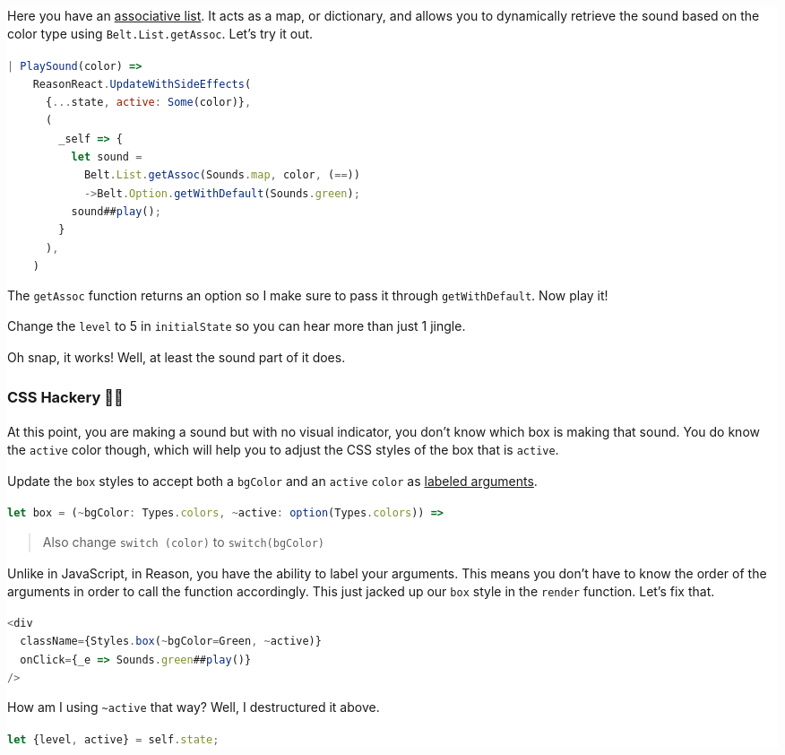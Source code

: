 Here you have an [associative list](https://reasonml.chat/t/how-to-create-an-associative-list-in-reason/1129). It acts as a map, or dictionary, and allows you to dynamically retrieve the sound based on the color type using `Belt.List.getAssoc`. Let’s try it out.

```javascript
| PlaySound(color) =>
    ReasonReact.UpdateWithSideEffects(
      {...state, active: Some(color)},
      (
        _self => {
          let sound =
            Belt.List.getAssoc(Sounds.map, color, (==))
            ->Belt.Option.getWithDefault(Sounds.green);
          sound##play();
        }
      ),
    )
```

The `getAssoc` function returns an option so I make sure to pass it through `getWithDefault`. Now play it!

Change the `level` to 5 in `initialState` so you can hear more than just 1 jingle.

Oh snap, it works! Well, at least the sound part of it does.

### CSS Hackery 👩‍🎨

At this point, you are making a sound but with no visual indicator, you don’t know which box is making that sound. You do know the `active` color though, which will help you to adjust the CSS styles of the box that is `active`.

Update the `box` styles to accept both a `bgColor` and an `active` `color` as [labeled arguments](https://reasonml.github.io/docs/en/function#labeled-arguments).

```javascript
let box = (~bgColor: Types.colors, ~active: option(Types.colors)) =>
```

> Also change `switch (color)` to `switch(bgColor)`

Unlike in JavaScript, in Reason, you have the ability to label your arguments. This means you don’t have to know the order of the arguments in order to call the function accordingly. This just jacked up our `box` style in the `render` function. Let’s fix that.

```javascript
<div
  className={Styles.box(~bgColor=Green, ~active)}
  onClick={_e => Sounds.green##play()}
/>
```

How am I using `~active` that way? Well, I destructured it above.

```javascript
let {level, active} = self.state;
```
